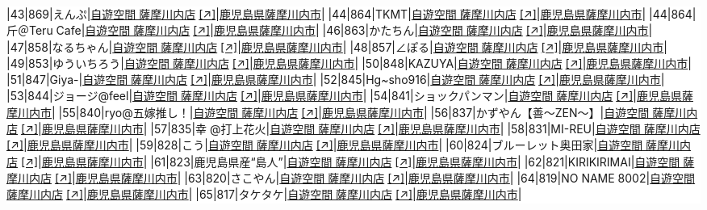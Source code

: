 |43|869|<span class="rank-name-dl">えんぷ</span>|<a href="/darts/rank/shops/2638bf474abb4dea790ab824ce8730e5.html">自遊空間 薩摩川内店</a> <a href="https://search.dartslive.com/jp/shop/2638bf474abb4dea790ab824ce8730e5">[↗]</a>|<a href="/darts/rank/鹿児島県/薩摩川内市">鹿児島県薩摩川内市</a>|
|44|864|<span class="rank-name-pd">TKMT</span>|<a href="/darts/rank/shops/47747.html">自遊空間 薩摩川内店</a> <a href="https://vs.phoenixdarts.com/jp/shop/shopDetailInfo/s_47747?s_seq=47747">[↗]</a>|<a href="/darts/rank/鹿児島県/薩摩川内市">鹿児島県薩摩川内市</a>|
|44|864|<span class="rank-name-pd">斤＠Teru Cafe</span>|<a href="/darts/rank/shops/47747.html">自遊空間 薩摩川内店</a> <a href="https://vs.phoenixdarts.com/jp/shop/shopDetailInfo/s_47747?s_seq=47747">[↗]</a>|<a href="/darts/rank/鹿児島県/薩摩川内市">鹿児島県薩摩川内市</a>|
|46|863|<span class="rank-name-pd">かたちん</span>|<a href="/darts/rank/shops/47747.html">自遊空間 薩摩川内店</a> <a href="https://vs.phoenixdarts.com/jp/shop/shopDetailInfo/s_47747?s_seq=47747">[↗]</a>|<a href="/darts/rank/鹿児島県/薩摩川内市">鹿児島県薩摩川内市</a>|
|47|858|<span class="rank-name-dl">なるちゃん</span>|<a href="/darts/rank/shops/2638bf474abb4dea790ab824ce8730e5.html">自遊空間 薩摩川内店</a> <a href="https://search.dartslive.com/jp/shop/2638bf474abb4dea790ab824ce8730e5">[↗]</a>|<a href="/darts/rank/鹿児島県/薩摩川内市">鹿児島県薩摩川内市</a>|
|48|857|<span class="rank-name-dl">∠ぽる</span>|<a href="/darts/rank/shops/2638bf474abb4dea790ab824ce8730e5.html">自遊空間 薩摩川内店</a> <a href="https://search.dartslive.com/jp/shop/2638bf474abb4dea790ab824ce8730e5">[↗]</a>|<a href="/darts/rank/鹿児島県/薩摩川内市">鹿児島県薩摩川内市</a>|
|49|853|<span class="rank-name-dl">ゆういちろう</span>|<a href="/darts/rank/shops/2638bf474abb4dea790ab824ce8730e5.html">自遊空間 薩摩川内店</a> <a href="https://search.dartslive.com/jp/shop/2638bf474abb4dea790ab824ce8730e5">[↗]</a>|<a href="/darts/rank/鹿児島県/薩摩川内市">鹿児島県薩摩川内市</a>|
|50|848|<span class="rank-name-pd">KAZUYA</span>|<a href="/darts/rank/shops/47747.html">自遊空間 薩摩川内店</a> <a href="https://vs.phoenixdarts.com/jp/shop/shopDetailInfo/s_47747?s_seq=47747">[↗]</a>|<a href="/darts/rank/鹿児島県/薩摩川内市">鹿児島県薩摩川内市</a>|
|51|847|<span class="rank-name-dl">Giya-</span>|<a href="/darts/rank/shops/2638bf474abb4dea790ab824ce8730e5.html">自遊空間 薩摩川内店</a> <a href="https://search.dartslive.com/jp/shop/2638bf474abb4dea790ab824ce8730e5">[↗]</a>|<a href="/darts/rank/鹿児島県/薩摩川内市">鹿児島県薩摩川内市</a>|
|52|845|<span class="rank-name-dl">Hg~sho916</span>|<a href="/darts/rank/shops/2638bf474abb4dea790ab824ce8730e5.html">自遊空間 薩摩川内店</a> <a href="https://search.dartslive.com/jp/shop/2638bf474abb4dea790ab824ce8730e5">[↗]</a>|<a href="/darts/rank/鹿児島県/薩摩川内市">鹿児島県薩摩川内市</a>|
|53|844|<span class="rank-name-pd">ジョージ@feel</span>|<a href="/darts/rank/shops/47747.html">自遊空間 薩摩川内店</a> <a href="https://vs.phoenixdarts.com/jp/shop/shopDetailInfo/s_47747?s_seq=47747">[↗]</a>|<a href="/darts/rank/鹿児島県/薩摩川内市">鹿児島県薩摩川内市</a>|
|54|841|<span class="rank-name-pd">ショックパンマン</span>|<a href="/darts/rank/shops/47747.html">自遊空間 薩摩川内店</a> <a href="https://vs.phoenixdarts.com/jp/shop/shopDetailInfo/s_47747?s_seq=47747">[↗]</a>|<a href="/darts/rank/鹿児島県/薩摩川内市">鹿児島県薩摩川内市</a>|
|55|840|<span class="rank-name-dl">ryo@五嫁推し！</span>|<a href="/darts/rank/shops/2638bf474abb4dea790ab824ce8730e5.html">自遊空間 薩摩川内店</a> <a href="https://search.dartslive.com/jp/shop/2638bf474abb4dea790ab824ce8730e5">[↗]</a>|<a href="/darts/rank/鹿児島県/薩摩川内市">鹿児島県薩摩川内市</a>|
|56|837|<span class="rank-name-pd">かずやん【善～ZEN～】</span>|<a href="/darts/rank/shops/47747.html">自遊空間 薩摩川内店</a> <a href="https://vs.phoenixdarts.com/jp/shop/shopDetailInfo/s_47747?s_seq=47747">[↗]</a>|<a href="/darts/rank/鹿児島県/薩摩川内市">鹿児島県薩摩川内市</a>|
|57|835|<span class="rank-name-pd">幸 @打上花火</span>|<a href="/darts/rank/shops/47747.html">自遊空間 薩摩川内店</a> <a href="https://vs.phoenixdarts.com/jp/shop/shopDetailInfo/s_47747?s_seq=47747">[↗]</a>|<a href="/darts/rank/鹿児島県/薩摩川内市">鹿児島県薩摩川内市</a>|
|58|831|<span class="rank-name-pd">MI-REU</span>|<a href="/darts/rank/shops/47747.html">自遊空間 薩摩川内店</a> <a href="https://vs.phoenixdarts.com/jp/shop/shopDetailInfo/s_47747?s_seq=47747">[↗]</a>|<a href="/darts/rank/鹿児島県/薩摩川内市">鹿児島県薩摩川内市</a>|
|59|828|<span class="rank-name-dl">こう</span>|<a href="/darts/rank/shops/2638bf474abb4dea790ab824ce8730e5.html">自遊空間 薩摩川内店</a> <a href="https://search.dartslive.com/jp/shop/2638bf474abb4dea790ab824ce8730e5">[↗]</a>|<a href="/darts/rank/鹿児島県/薩摩川内市">鹿児島県薩摩川内市</a>|
|60|824|<span class="rank-name-pd">ブルーレット奥田家</span>|<a href="/darts/rank/shops/47747.html">自遊空間 薩摩川内店</a> <a href="https://vs.phoenixdarts.com/jp/shop/shopDetailInfo/s_47747?s_seq=47747">[↗]</a>|<a href="/darts/rank/鹿児島県/薩摩川内市">鹿児島県薩摩川内市</a>|
|61|823|<span class="rank-name-pd">鹿児島県産“島人”</span>|<a href="/darts/rank/shops/47747.html">自遊空間 薩摩川内店</a> <a href="https://vs.phoenixdarts.com/jp/shop/shopDetailInfo/s_47747?s_seq=47747">[↗]</a>|<a href="/darts/rank/鹿児島県/薩摩川内市">鹿児島県薩摩川内市</a>|
|62|821|<span class="rank-name-pd">KIRIKIRIMAI</span>|<a href="/darts/rank/shops/47747.html">自遊空間 薩摩川内店</a> <a href="https://vs.phoenixdarts.com/jp/shop/shopDetailInfo/s_47747?s_seq=47747">[↗]</a>|<a href="/darts/rank/鹿児島県/薩摩川内市">鹿児島県薩摩川内市</a>|
|63|820|<span class="rank-name-pd">さこやん</span>|<a href="/darts/rank/shops/47747.html">自遊空間 薩摩川内店</a> <a href="https://vs.phoenixdarts.com/jp/shop/shopDetailInfo/s_47747?s_seq=47747">[↗]</a>|<a href="/darts/rank/鹿児島県/薩摩川内市">鹿児島県薩摩川内市</a>|
|64|819|<span class="rank-name-dl">NO NAME 8002</span>|<a href="/darts/rank/shops/2638bf474abb4dea790ab824ce8730e5.html">自遊空間 薩摩川内店</a> <a href="https://search.dartslive.com/jp/shop/2638bf474abb4dea790ab824ce8730e5">[↗]</a>|<a href="/darts/rank/鹿児島県/薩摩川内市">鹿児島県薩摩川内市</a>|
|65|817|<span class="rank-name-dl">タケタケ</span>|<a href="/darts/rank/shops/2638bf474abb4dea790ab824ce8730e5.html">自遊空間 薩摩川内店</a> <a href="https://search.dartslive.com/jp/shop/2638bf474abb4dea790ab824ce8730e5">[↗]</a>|<a href="/darts/rank/鹿児島県/薩摩川内市">鹿児島県薩摩川内市</a>|